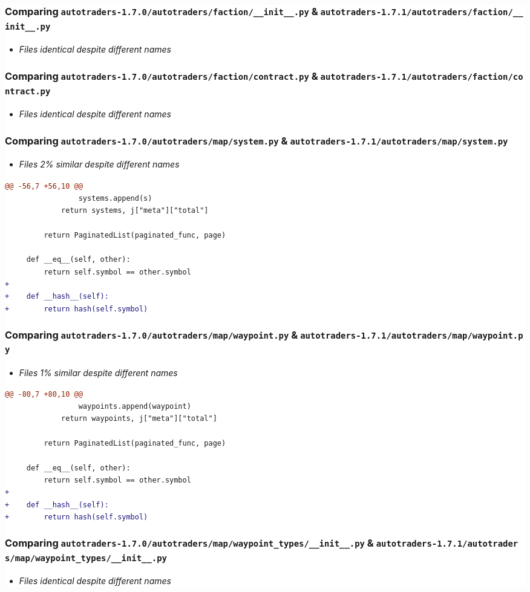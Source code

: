 ### Comparing `autotraders-1.7.0/autotraders/faction/__init__.py` & `autotraders-1.7.1/autotraders/faction/__init__.py`

 * *Files identical despite different names*

### Comparing `autotraders-1.7.0/autotraders/faction/contract.py` & `autotraders-1.7.1/autotraders/faction/contract.py`

 * *Files identical despite different names*

### Comparing `autotraders-1.7.0/autotraders/map/system.py` & `autotraders-1.7.1/autotraders/map/system.py`

 * *Files 2% similar despite different names*

```diff
@@ -56,7 +56,10 @@
                 systems.append(s)
             return systems, j["meta"]["total"]
 
         return PaginatedList(paginated_func, page)
 
     def __eq__(self, other):
         return self.symbol == other.symbol
+
+    def __hash__(self):
+        return hash(self.symbol)
```

### Comparing `autotraders-1.7.0/autotraders/map/waypoint.py` & `autotraders-1.7.1/autotraders/map/waypoint.py`

 * *Files 1% similar despite different names*

```diff
@@ -80,7 +80,10 @@
                 waypoints.append(waypoint)
             return waypoints, j["meta"]["total"]
 
         return PaginatedList(paginated_func, page)
 
     def __eq__(self, other):
         return self.symbol == other.symbol
+
+    def __hash__(self):
+        return hash(self.symbol)
```

### Comparing `autotraders-1.7.0/autotraders/map/waypoint_types/__init__.py` & `autotraders-1.7.1/autotraders/map/waypoint_types/__init__.py`

 * *Files identical despite different names*
